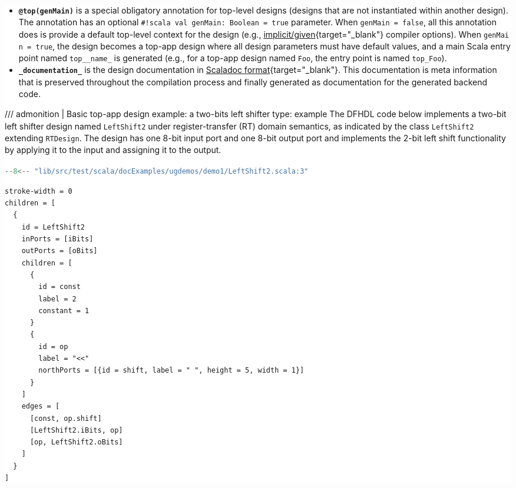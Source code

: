 * __`@top(genMain)`__ is a special obligatory annotation for top-level designs (designs that are not instantiated within another design). The annotation has an optional `#!scala val genMain: Boolean = true` parameter. When `genMain = false`, all this annotation does is provide a default top-level context for the design (e.g., [implicit/given](https://docs.scala-lang.org/scala3/book/ca-context-parameters.html#given-instances-implicit-definitions-in-scala-2){target="_blank"} compiler options). When `genMain = true`, the design becomes a top-app design where all design parameters must have default values, and a main Scala entry point named `top__name_` is generated (e.g., for a top-app design named `Foo`, the entry point is named `top_Foo`).
* __`_documentation_`__ is the design documentation in [Scaladoc format](https://docs.scala-lang.org/style/scaladoc.html){target="_blank"}. This documentation is meta information that is preserved throughout the compilation process and finally generated as documentation for the generated backend code.

/// admonition | Basic top-app design example: a two-bits left shifter
    type: example
The DFHDL code below implements a two-bit left shifter design named `LeftShift2` under register-transfer (RT) domain semantics, as indicated by the class `LeftShift2` extending `RTDesign`. The design has one 8-bit input port and one 8-bit output port and implements the 2-bit left shift functionality by applying it to the input and assigning it to the output.

<div class="grid" markdown>

```scala
--8<-- "lib/src/test/scala/docExamples/ugdemos/demo1/LeftShift2.scala:3"
```

```hdelk width=100%
stroke-width = 0
children = [
  {
    id = LeftShift2
    inPorts = [iBits]
    outPorts = [oBits]
    children = [
      {
        id = const
        label = 2 
        constant = 1
      }
      {
        id = op 
        label = "<<"
        northPorts = [{id = shift, label = " ", height = 5, width = 1}]
      }
    ]
    edges = [
      [const, op.shift]
      [LeftShift2.iBits, op]
      [op, LeftShift2.oBits]
    ]
  }
]
```

